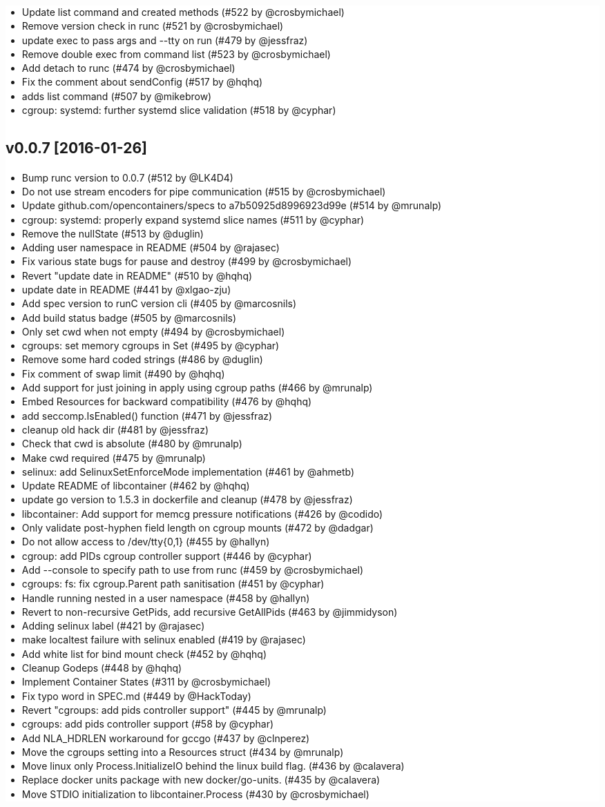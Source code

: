 * Update list command and created methods (#522 by @crosbymichael)
* Remove version check in runc (#521 by @crosbymichael)
* update exec to pass args and --tty on run (#479 by @jessfraz)
* Remove double exec from command list (#523 by @crosbymichael)
* Add detach to runc (#474 by @crosbymichael)
* Fix the comment about sendConfig (#517 by @hqhq)
* adds list command (#507 by @mikebrow)
* cgroup: systemd: further systemd slice validation (#518 by @cyphar)

## v0.0.7 [2016-01-26]

* Bump runc version to 0.0.7 (#512 by @LK4D4)
* Do not use stream encoders for pipe communication (#515 by @crosbymichael)
* Update github.com/opencontainers/specs to a7b50925d8996923d99e (#514 by @mrunalp)
* cgroup: systemd: properly expand systemd slice names (#511 by @cyphar)
* Remove the nullState (#513 by @duglin)
* Adding user namespace in README (#504 by @rajasec)
* Fix various state bugs for pause and destroy (#499 by @crosbymichael)
* Revert "update date in README" (#510 by @hqhq)
* update date in README (#441 by @xlgao-zju)
* Add spec version to runC version cli (#405 by @marcosnils)
* Add build status badge (#505 by @marcosnils)
* Only set cwd when not empty (#494 by @crosbymichael)
* cgroups: set memory cgroups in Set (#495 by @cyphar)
* Remove some hard coded strings (#486 by @duglin)
* Fix comment of swap limit (#490 by @hqhq)
* Add support for just joining in apply using cgroup paths (#466 by @mrunalp)
* Embed Resources for backward compatibility (#476 by @hqhq)
* add seccomp.IsEnabled() function (#471 by @jessfraz)
* cleanup old hack dir (#481 by @jessfraz)
* Check that cwd is absolute (#480 by @mrunalp)
* Make cwd required (#475 by @mrunalp)
* selinux: add SelinuxSetEnforceMode implementation (#461 by @ahmetb)
* Update README of libcontainer (#462 by @hqhq)
* update go version to 1.5.3 in dockerfile and cleanup (#478 by @jessfraz)
* libcontainer: Add support for memcg pressure notifications (#426 by @codido)
* Only validate post-hyphen field length on cgroup mounts (#472 by @dadgar)
* Do not allow access to /dev/tty{0,1} (#455 by @hallyn)
* cgroup: add PIDs cgroup controller support (#446 by @cyphar)
* Add --console to specify path to use from runc (#459 by @crosbymichael)
* cgroups: fs: fix cgroup.Parent path sanitisation (#451 by @cyphar)
* Handle running nested in a user namespace (#458 by @hallyn)
* Revert to non-recursive GetPids, add recursive GetAllPids (#463 by @jimmidyson)
* Adding selinux label (#421 by @rajasec)
* make localtest failure with selinux enabled (#419 by @rajasec)
* Add white list for bind mount check (#452 by @hqhq)
* Cleanup Godeps (#448 by @hqhq)
* Implement Container States (#311 by @crosbymichael)
* Fix typo word in SPEC.md (#449 by @HackToday)
* Revert "cgroups: add pids controller support" (#445 by @mrunalp)
* cgroups: add pids controller support (#58 by @cyphar)
* Add NLA_HDRLEN workaround for gccgo (#437 by @clnperez)
* Move the cgroups setting into a Resources struct (#434 by @mrunalp)
* Move linux only Process.InitializeIO behind the linux build flag. (#436 by @calavera)
* Replace docker units package with new docker/go-units. (#435 by @calavera)
* Move STDIO initialization to libcontainer.Process (#430 by @crosbymichael)
